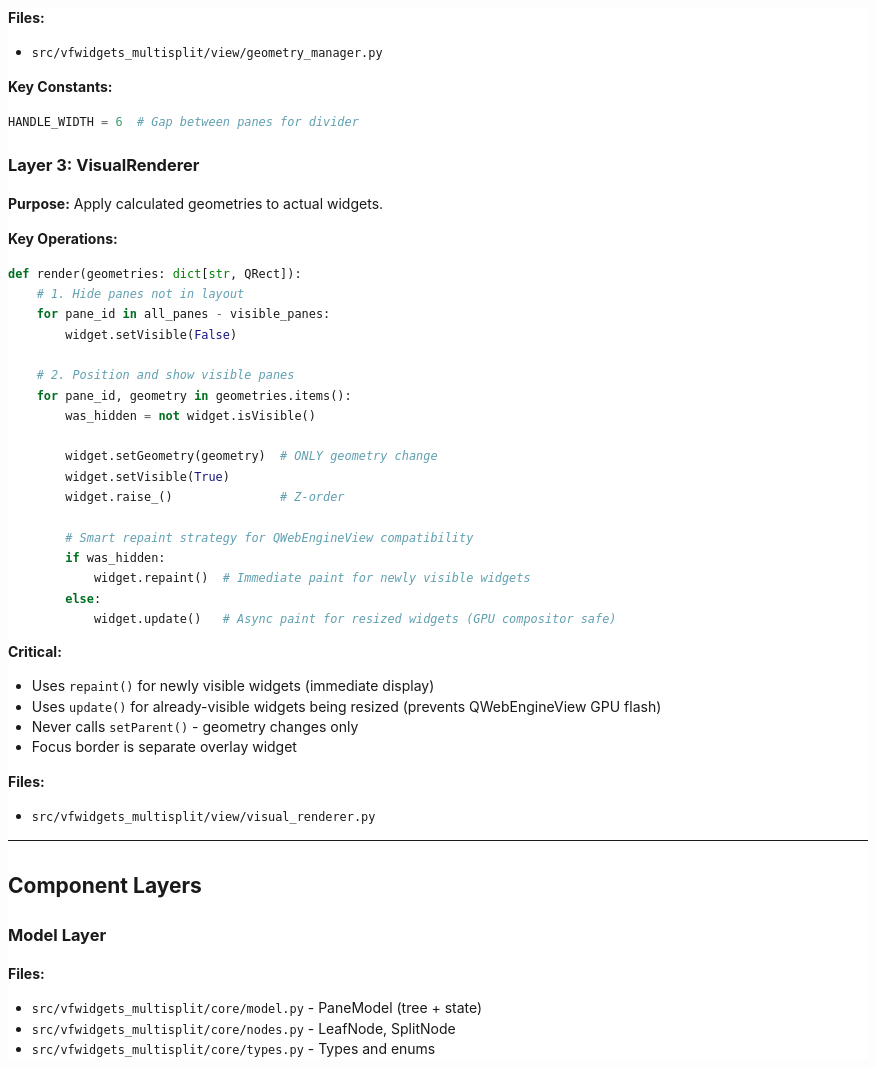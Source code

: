 **Files:**
- `src/vfwidgets_multisplit/view/geometry_manager.py`

**Key Constants:**
```python
HANDLE_WIDTH = 6  # Gap between panes for divider
```

### Layer 3: VisualRenderer

**Purpose:** Apply calculated geometries to actual widgets.

**Key Operations:**
```python
def render(geometries: dict[str, QRect]):
    # 1. Hide panes not in layout
    for pane_id in all_panes - visible_panes:
        widget.setVisible(False)

    # 2. Position and show visible panes
    for pane_id, geometry in geometries.items():
        was_hidden = not widget.isVisible()

        widget.setGeometry(geometry)  # ONLY geometry change
        widget.setVisible(True)
        widget.raise_()               # Z-order

        # Smart repaint strategy for QWebEngineView compatibility
        if was_hidden:
            widget.repaint()  # Immediate paint for newly visible widgets
        else:
            widget.update()   # Async paint for resized widgets (GPU compositor safe)
```

**Critical:**
- Uses `repaint()` for newly visible widgets (immediate display)
- Uses `update()` for already-visible widgets being resized (prevents QWebEngineView GPU flash)
- Never calls `setParent()` - geometry changes only
- Focus border is separate overlay widget

**Files:**
- `src/vfwidgets_multisplit/view/visual_renderer.py`

---

## Component Layers

### Model Layer

**Files:**
- `src/vfwidgets_multisplit/core/model.py` - PaneModel (tree + state)
- `src/vfwidgets_multisplit/core/nodes.py` - LeafNode, SplitNode
- `src/vfwidgets_multisplit/core/types.py` - Types and enums
